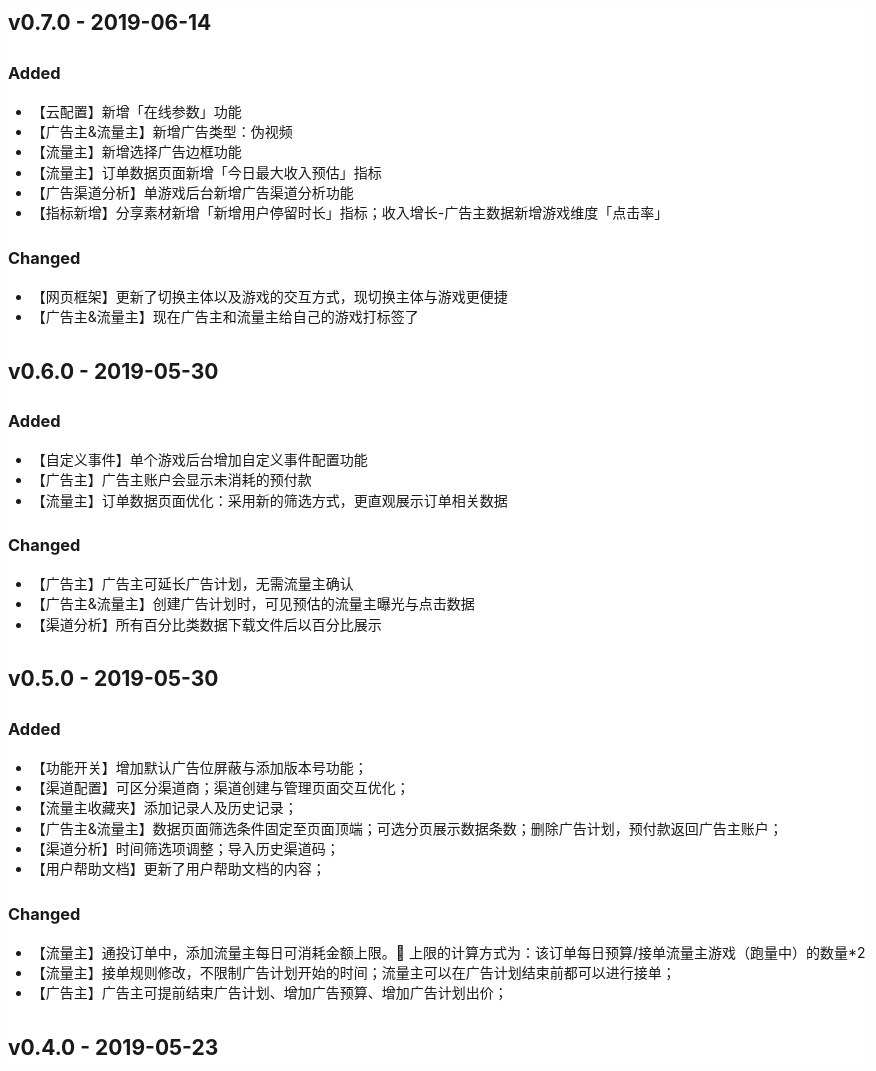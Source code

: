 ## v0.7.0 - 2019-06-14

### Added

* 【云配置】新增「在线参数」功能
* 【广告主&流量主】新增广告类型：伪视频
* 【流量主】新增选择广告边框功能
* 【流量主】订单数据页面新增「今日最大收入预估」指标
* 【广告渠道分析】单游戏后台新增广告渠道分析功能
* 【指标新增】分享素材新增「新增用户停留时长」指标；收入增长-广告主数据新增游戏维度「点击率」

### Changed

* 【网页框架】更新了切换主体以及游戏的交互方式，现切换主体与游戏更便捷
* 【广告主&流量主】现在广告主和流量主给自己的游戏打标签了

## v0.6.0 - 2019-05-30

### Added

* 【自定义事件】单个游戏后台增加自定义事件配置功能
* 【广告主】广告主账户会显示未消耗的预付款
* 【流量主】订单数据页面优化：采用新的筛选方式，更直观展示订单相关数据

### Changed

* 【广告主】广告主可延长广告计划，无需流量主确认
* 【广告主&流量主】创建广告计划时，可见预估的流量主曝光与点击数据
* 【渠道分析】所有百分比类数据下载文件后以百分比展示

## v0.5.0 - 2019-05-30

### Added

* 【功能开关】增加默认广告位屏蔽与添加版本号功能；
* 【渠道配置】可区分渠道商；渠道创建与管理页面交互优化；
* 【流量主收藏夹】添加记录人及历史记录；
* 【广告主&流量主】数据页面筛选条件固定至页面顶端；可选分页展示数据条数；删除广告计划，预付款返回广告主账户；
* 【渠道分析】时间筛选项调整；导入历史渠道码；
* 【用户帮助文档】更新了用户帮助文档的内容；

### Changed

* 【流量主】通投订单中，添加流量主每日可消耗金额上限。 上限的计算方式为：该订单每日预算/接单流量主游戏（跑量中）的数量\*2
* 【流量主】接单规则修改，不限制广告计划开始的时间；流量主可以在广告计划结束前都可以进行接单；
* 【广告主】广告主可提前结束广告计划、增加广告预算、增加广告计划出价；



## v0.4.0 - 2019-05-23
